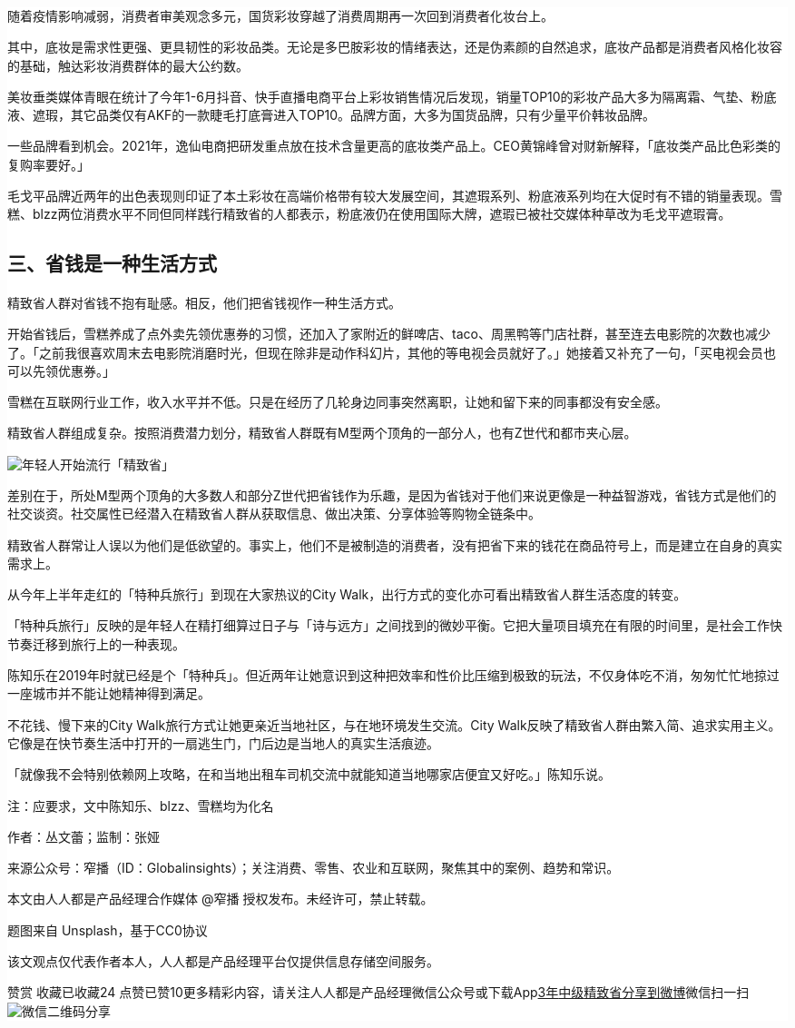 随着疫情影响减弱，消费者审美观念多元，国货彩妆穿越了消费周期再一次回到消费者化妆台上。

其中，底妆是需求性更强、更具韧性的彩妆品类。无论是多巴胺彩妆的情绪表达，还是伪素颜的自然追求，底妆产品都是消费者风格化妆容的基础，触达彩妆消费群体的最大公约数。

美妆垂类媒体青眼在统计了今年1-6月抖音、快手直播电商平台上彩妆销售情况后发现，销量TOP10的彩妆产品大多为隔离霜、气垫、粉底液、遮瑕，其它品类仅有AKF的一款睫毛打底膏进入TOP10。品牌方面，大多为国货品牌，只有少量平价韩妆品牌。

一些品牌看到机会。2021年，逸仙电商把研发重点放在技术含量更高的底妆类产品上。CEO黄锦峰曾对财新解释，「底妆类产品比色彩类的复购率要好。」

毛戈平品牌近两年的出色表现则印证了本土彩妆在高端价格带有较大发展空间，其遮瑕系列、粉底液系列均在大促时有不错的销量表现。雪糕、blzz两位消费水平不同但同样践行精致省的人都表示，粉底液仍在使用国际大牌，遮瑕已被社交媒体种草改为毛戈平遮瑕膏。

## 三、省钱是一种生活方式

精致省人群对省钱不抱有耻感。相反，他们把省钱视作一种生活方式。

开始省钱后，雪糕养成了点外卖先领优惠券的习惯，还加入了家附近的鲜啤店、taco、周黑鸭等门店社群，甚至连去电影院的次数也减少了。「之前我很喜欢周末去电影院消磨时光，但现在除非是动作科幻片，其他的等电视会员就好了。」她接着又补充了一句，「买电视会员也可以先领优惠券。」

雪糕在互联网行业工作，收入水平并不低。只是在经历了几轮身边同事突然离职，让她和留下来的同事都没有安全感。

精致省人群组成复杂。按照消费潜力划分，精致省人群既有M型两个顶角的一部分人，也有Z世代和都市夹心层。

![年轻人开始流行「精致省」](https://image.woshipm.com/wp-files/2023/08/CUs5PuaXVIWgg0Deu1Kd.png)

差别在于，所处M型两个顶角的大多数人和部分Z世代把省钱作为乐趣，是因为省钱对于他们来说更像是一种益智游戏，省钱方式是他们的社交谈资。社交属性已经潜入在精致省人群从获取信息、做出决策、分享体验等购物全链条中。

精致省人群常让人误以为他们是低欲望的。事实上，他们不是被制造的消费者，没有把省下来的钱花在商品符号上，而是建立在自身的真实需求上。

从今年上半年走红的「特种兵旅行」到现在大家热议的City Walk，出行方式的变化亦可看出精致省人群生活态度的转变。

「特种兵旅行」反映的是年轻人在精打细算过日子与「诗与远方」之间找到的微妙平衡。它把大量项目填充在有限的时间里，是社会工作快节奏迁移到旅行上的一种表现。

陈知乐在2019年时就已经是个「特种兵」。但近两年让她意识到这种把效率和性价比压缩到极致的玩法，不仅身体吃不消，匆匆忙忙地掠过一座城市并不能让她精神得到满足。

不花钱、慢下来的City Walk旅行方式让她更亲近当地社区，与在地环境发生交流。City Walk反映了精致省人群由繁入简、追求实用主义。它像是在快节奏生活中打开的一扇逃生门，门后边是当地人的真实生活痕迹。

「就像我不会特别依赖网上攻略，在和当地出租车司机交流中就能知道当地哪家店便宜又好吃。」陈知乐说。

注：应要求，文中陈知乐、blzz、雪糕均为化名

作者：丛文蕾；监制：张娅

来源公众号：窄播（ID：Globalinsights）；关注消费、零售、农业和互联网，聚焦其中的案例、趋势和常识。

本文由人人都是产品经理合作媒体 @窄播 授权发布。未经许可，禁止转载。

题图来自 Unsplash，基于CC0协议

该文观点仅代表作者本人，人人都是产品经理平台仅提供信息存储空间服务。

赞赏 收藏已收藏24 点赞已赞10更多精彩内容，请关注人人都是产品经理微信公众号或下载App[3年](https://www.woshipm.com/tag/3%e5%b9%b4)[中级](https://www.woshipm.com/tag/%e4%b8%ad%e7%ba%a7)[精致省](https://www.woshipm.com/tag/%e7%b2%be%e8%87%b4%e7%9c%81)[分享到微博](https://service.weibo.com/share/share.php?appkey=2775287854&title=年轻人开始流行「精致省」&url=https://www.woshipm.com/user-research/5879834.html&pic=https://image.woshipm.com/2023/04/20/0ffdd30a-df4b-11ed-9dfa-00163e0b5ff3.jpg)微信扫一扫![微信二维码](https://api.pwmqr.com/qrcode/create/?url=https://www.woshipm.com/user-research/5879834.html)分享